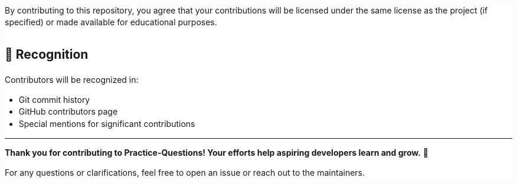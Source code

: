 By contributing to this repository, you agree that your contributions will be licensed under the same license as the project (if specified) or made available for educational purposes.

## 🙏 Recognition

Contributors will be recognized in:
- Git commit history
- GitHub contributors page
- Special mentions for significant contributions

---

**Thank you for contributing to Practice-Questions! Your efforts help aspiring developers learn and grow.** 🚀

For any questions or clarifications, feel free to open an issue or reach out to the maintainers.
